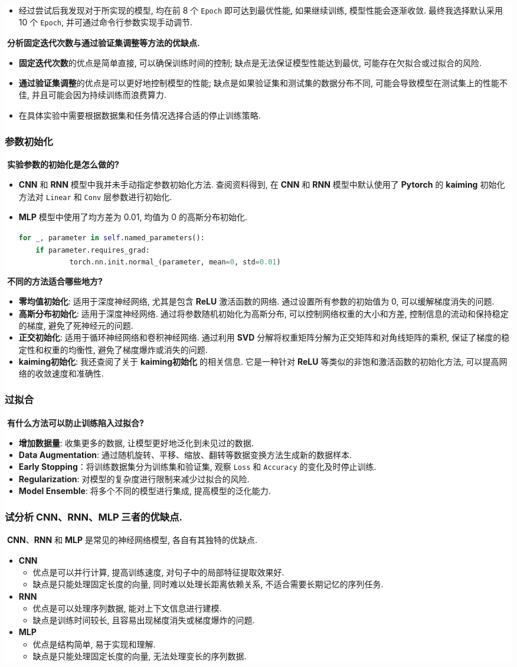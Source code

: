 + 经过尝试后我发现对于所实现的模型, 均在前 8 个 `Epoch` 即可达到最优性能, 如果继续训练, 模型性能会逐渐收敛. 最终我选择默认采用 10 个 `Epoch`, 并可通过命令行参数实现手动调节.

​	**分析固定迭代次数与通过验证集调整等方法的优缺点.**

+ **固定迭代次数**的优点是简单直接, 可以确保训练时间的控制; 缺点是无法保证模型性能达到最优, 可能存在欠拟合或过拟合的风险.

+ **通过验证集调整**的优点是可以更好地控制模型的性能; 缺点是如果验证集和测试集的数据分布不同, 可能会导致模型在测试集上的性能不佳, 并且可能会因为持续训练而浪费算力.
+ 在具体实验中需要根据数据集和任务情况选择合适的停止训练策略.

### 参数初始化

​	**实验参数的初始化是怎么做的?**

+ **CNN** 和 **RNN** 模型中我并未手动指定参数初始化方法. 查阅资料得到, 在 **CNN** 和 **RNN** 模型中默认使用了 **Pytorch** 的 **kaiming** 初始化方法对 `Linear` 和 `Conv` 层参数进行初始化.

+ **MLP** 模型中使用了均方差为 0.01, 均值为 0 的高斯分布初始化.

    ```python
    for _, parameter in self.named_parameters():
      	if parameter.requires_grad:
        		torch.nn.init.normal_(parameter, mean=0, std=0.01)
    ```

​	**不同的方法适合哪些地方?**

+ **零均值初始化**: 适用于深度神经网络, 尤其是包含 **ReLU** 激活函数的网络. 通过设置所有参数的初始值为 0, 可以缓解梯度消失的问题.
+ **高斯分布初始化**: 适用于深度神经网络. 通过将参数随机初始化为高斯分布, 可以控制网络权重的大小和方差, 控制信息的流动和保持稳定的梯度, 避免了死神经元的问题.
+ **正交初始化**: 适用于循环神经网络和卷积神经网络. 通过利用 **SVD** 分解将权重矩阵分解为正交矩阵和对角线矩阵的乘积, 保证了梯度的稳定性和权重的均衡性, 避免了梯度爆炸或消失的问题.
+ **kaiming初始化**: 我还查阅了关于 **kaiming初始化** 的相关信息. 它是一种针对 **ReLU** 等类似的非饱和激活函数的初始化方法, 可以提高网络的收敛速度和准确性.

### 过拟合

​	**有什么方法可以防止训练陷入过拟合?**

+ **增加数据量**: 收集更多的数据, 让模型更好地泛化到未见过的数据.
+ **Data Augmentation**: 通过随机旋转、平移、缩放、翻转等数据变换方法生成新的数据样本.
+ **Early Stopping**：将训练数据集分为训练集和验证集, 观察 `Loss` 和 `Accuracy` 的变化及时停止训练.
+ **Regularization**: 对模型的复杂度进行限制来减少过拟合的风险.
+ **Model Ensemble**: 将多个不同的模型进行集成, 提高模型的泛化能力.

### 试分析 CNN、RNN、MLP 三者的优缺点.

​	**CNN**、**RNN** 和 **MLP** 是常见的神经网络模型, 各自有其独特的优缺点.

+ **CNN**
    + 优点是可以并行计算, 提高训练速度, 对句子中的局部特征提取效果好.
    + 缺点是只能处理固定长度的向量, 同时难以处理长距离依赖关系, 不适合需要长期记忆的序列任务.
+ **RNN**
    + 优点是可以处理序列数据, 能对上下文信息进行建模.
    + 缺点是训练时间较长, 且容易出现梯度消失或梯度爆炸的问题.
+ **MLP**
    + 优点是结构简单, 易于实现和理解.
    + 缺点是只能处理固定长度的向量, 无法处理变长的序列数据.

